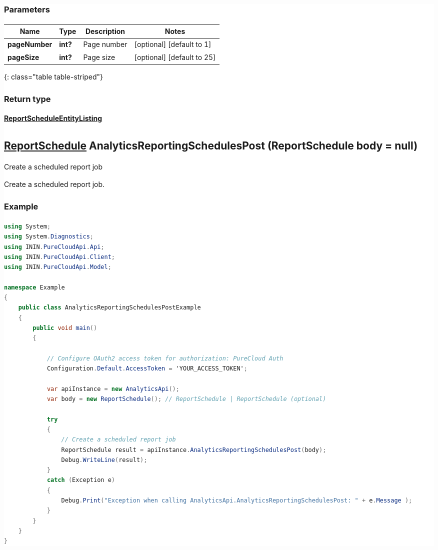 ### Parameters


|Name | Type | Description  | Notes |
|------------- | ------------- | ------------- | -------------|
| **pageNumber** | **int?**| Page number | [optional] [default to 1] |
| **pageSize** | **int?**| Page size | [optional] [default to 25] |
{: class="table table-striped"}

### Return type

[**ReportScheduleEntityListing**](ReportScheduleEntityListing.md)

<a name="AnalyticsReportingSchedulesPost"></a>
## [**ReportSchedule**](ReportSchedule.html) AnalyticsReportingSchedulesPost (ReportSchedule body = null)

Create a scheduled report job

Create a scheduled report job.

### Example
```csharp
using System;
using System.Diagnostics;
using ININ.PureCloudApi.Api;
using ININ.PureCloudApi.Client;
using ININ.PureCloudApi.Model;

namespace Example
{
    public class AnalyticsReportingSchedulesPostExample
    {
        public void main()
        {
            
            // Configure OAuth2 access token for authorization: PureCloud Auth
            Configuration.Default.AccessToken = 'YOUR_ACCESS_TOKEN';

            var apiInstance = new AnalyticsApi();
            var body = new ReportSchedule(); // ReportSchedule | ReportSchedule (optional) 

            try
            {
                // Create a scheduled report job
                ReportSchedule result = apiInstance.AnalyticsReportingSchedulesPost(body);
                Debug.WriteLine(result);
            }
            catch (Exception e)
            {
                Debug.Print("Exception when calling AnalyticsApi.AnalyticsReportingSchedulesPost: " + e.Message );
            }
        }
    }
}
```
